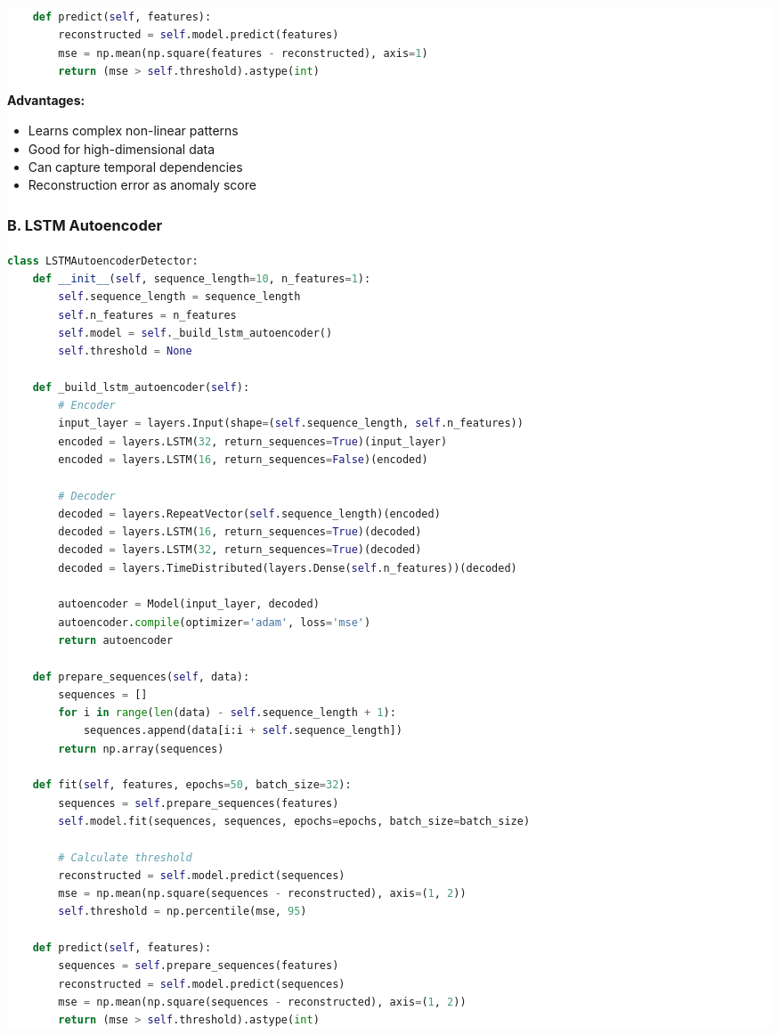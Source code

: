 ```python
    def predict(self, features):
        reconstructed = self.model.predict(features)
        mse = np.mean(np.square(features - reconstructed), axis=1)
        return (mse > self.threshold).astype(int)
```

**Advantages:**
- Learns complex non-linear patterns
- Good for high-dimensional data
- Can capture temporal dependencies
- Reconstruction error as anomaly score

### **B. LSTM Autoencoder**
```python
class LSTMAutoencoderDetector:
    def __init__(self, sequence_length=10, n_features=1):
        self.sequence_length = sequence_length
        self.n_features = n_features
        self.model = self._build_lstm_autoencoder()
        self.threshold = None
    
    def _build_lstm_autoencoder(self):
        # Encoder
        input_layer = layers.Input(shape=(self.sequence_length, self.n_features))
        encoded = layers.LSTM(32, return_sequences=True)(input_layer)
        encoded = layers.LSTM(16, return_sequences=False)(encoded)
        
        # Decoder
        decoded = layers.RepeatVector(self.sequence_length)(encoded)
        decoded = layers.LSTM(16, return_sequences=True)(decoded)
        decoded = layers.LSTM(32, return_sequences=True)(decoded)
        decoded = layers.TimeDistributed(layers.Dense(self.n_features))(decoded)
        
        autoencoder = Model(input_layer, decoded)
        autoencoder.compile(optimizer='adam', loss='mse')
        return autoencoder
    
    def prepare_sequences(self, data):
        sequences = []
        for i in range(len(data) - self.sequence_length + 1):
            sequences.append(data[i:i + self.sequence_length])
        return np.array(sequences)
    
    def fit(self, features, epochs=50, batch_size=32):
        sequences = self.prepare_sequences(features)
        self.model.fit(sequences, sequences, epochs=epochs, batch_size=batch_size)
        
        # Calculate threshold
        reconstructed = self.model.predict(sequences)
        mse = np.mean(np.square(sequences - reconstructed), axis=(1, 2))
        self.threshold = np.percentile(mse, 95)
    
    def predict(self, features):
        sequences = self.prepare_sequences(features)
        reconstructed = self.model.predict(sequences)
        mse = np.mean(np.square(sequences - reconstructed), axis=(1, 2))
        return (mse > self.threshold).astype(int)
```
